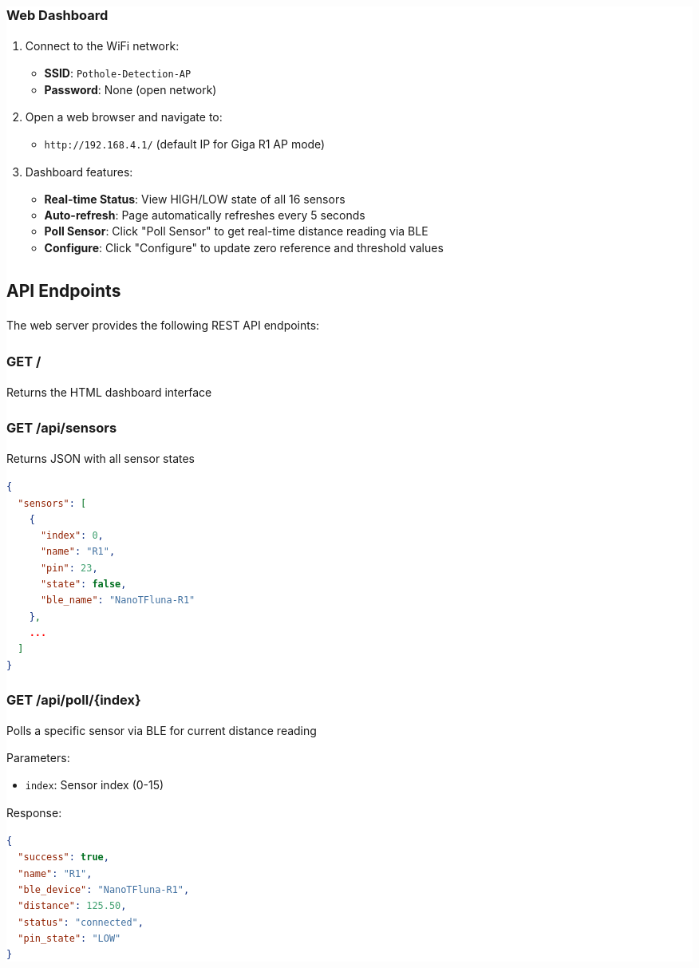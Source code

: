### Web Dashboard

1. Connect to the WiFi network:
   - **SSID**: `Pothole-Detection-AP`
   - **Password**: None (open network)

2. Open a web browser and navigate to:
   - `http://192.168.4.1/` (default IP for Giga R1 AP mode)

3. Dashboard features:
   - **Real-time Status**: View HIGH/LOW state of all 16 sensors
   - **Auto-refresh**: Page automatically refreshes every 5 seconds
   - **Poll Sensor**: Click "Poll Sensor" to get real-time distance reading via BLE
   - **Configure**: Click "Configure" to update zero reference and threshold values

## API Endpoints

The web server provides the following REST API endpoints:

### GET /
Returns the HTML dashboard interface

### GET /api/sensors
Returns JSON with all sensor states
```json
{
  "sensors": [
    {
      "index": 0,
      "name": "R1",
      "pin": 23,
      "state": false,
      "ble_name": "NanoTFluna-R1"
    },
    ...
  ]
}
```

### GET /api/poll/{index}
Polls a specific sensor via BLE for current distance reading

Parameters:
- `index`: Sensor index (0-15)

Response:
```json
{
  "success": true,
  "name": "R1",
  "ble_device": "NanoTFluna-R1",
  "distance": 125.50,
  "status": "connected",
  "pin_state": "LOW"
}
```
